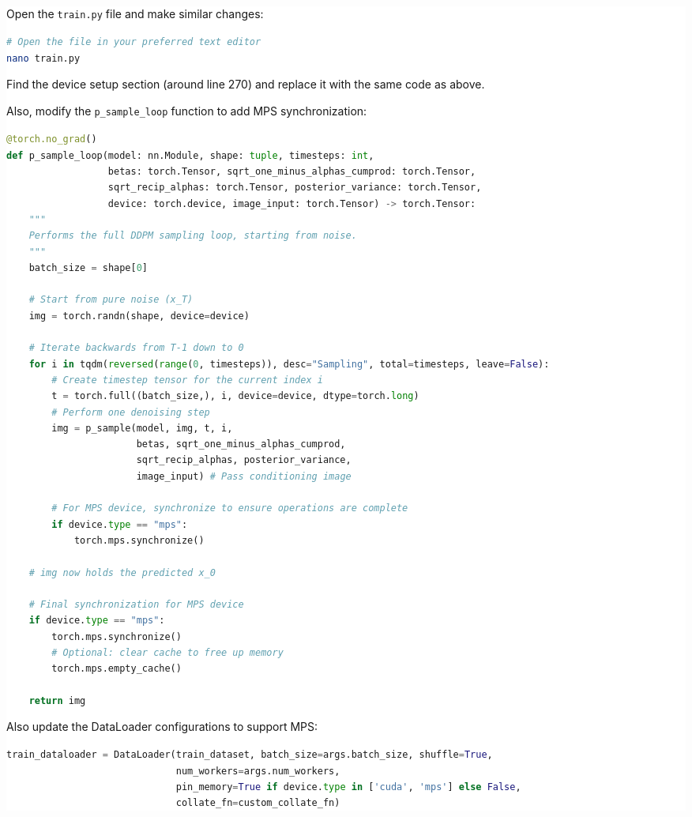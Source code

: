 Open the `train.py` file and make similar changes:

```bash
# Open the file in your preferred text editor
nano train.py
```

Find the device setup section (around line 270) and replace it with the same code as above.

Also, modify the `p_sample_loop` function to add MPS synchronization:

```python
@torch.no_grad()
def p_sample_loop(model: nn.Module, shape: tuple, timesteps: int,
                  betas: torch.Tensor, sqrt_one_minus_alphas_cumprod: torch.Tensor,
                  sqrt_recip_alphas: torch.Tensor, posterior_variance: torch.Tensor,
                  device: torch.device, image_input: torch.Tensor) -> torch.Tensor:
    """
    Performs the full DDPM sampling loop, starting from noise.
    """
    batch_size = shape[0]

    # Start from pure noise (x_T)
    img = torch.randn(shape, device=device)

    # Iterate backwards from T-1 down to 0
    for i in tqdm(reversed(range(0, timesteps)), desc="Sampling", total=timesteps, leave=False):
        # Create timestep tensor for the current index i
        t = torch.full((batch_size,), i, device=device, dtype=torch.long)
        # Perform one denoising step
        img = p_sample(model, img, t, i,
                       betas, sqrt_one_minus_alphas_cumprod,
                       sqrt_recip_alphas, posterior_variance,
                       image_input) # Pass conditioning image

        # For MPS device, synchronize to ensure operations are complete
        if device.type == "mps":
            torch.mps.synchronize()

    # img now holds the predicted x_0

    # Final synchronization for MPS device
    if device.type == "mps":
        torch.mps.synchronize()
        # Optional: clear cache to free up memory
        torch.mps.empty_cache()

    return img
```

Also update the DataLoader configurations to support MPS:

```python
train_dataloader = DataLoader(train_dataset, batch_size=args.batch_size, shuffle=True,
                              num_workers=args.num_workers,
                              pin_memory=True if device.type in ['cuda', 'mps'] else False,
                              collate_fn=custom_collate_fn)
```
